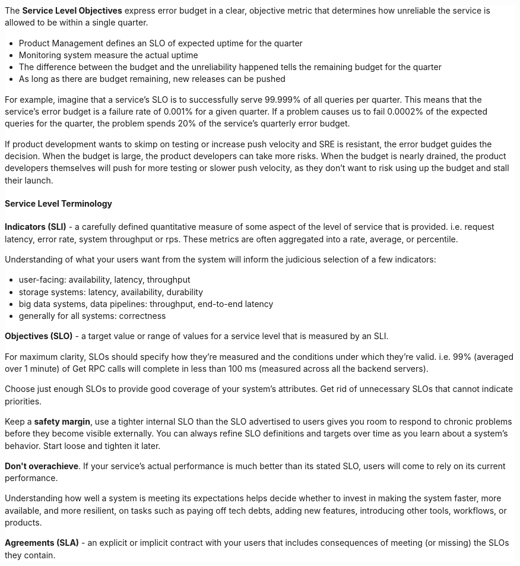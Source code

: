 The **Service Level Objectives** express error budget in a clear, objective metric that determines how unreliable the service is allowed to be within a single quarter.

- Product Management defines an SLO of expected uptime for the quarter
- Monitoring system measure the actual uptime
- The difference between the budget and the unreliability happened tells the remaining budget for the quarter
- As long as there are budget remaining, new releases can be pushed

For example, imagine that a service’s SLO is to successfully serve 99.999% of all queries per quarter. This means that the service’s error budget is a failure rate of 0.001% for a given quarter. If a problem causes us to fail 0.0002% of the expected queries for the quarter, the problem spends 20% of the service’s quarterly error budget.

If product development wants to skimp on testing or increase push velocity and SRE is resistant, the error budget guides the decision. When the budget is large, the product developers can take more risks. When the budget is nearly drained, the product developers themselves will push for more testing or slower push velocity, as they don’t want to risk using up the budget and stall their launch.

#### Service Level Terminology

**Indicators (SLI)** - a carefully defined quantitative measure of some aspect of the level of service that is provided. i.e. request latency, error rate, system throughput or rps. These metrics are often aggregated into a rate, average, or percentile.

Understanding of what your users want from the system will inform the judicious selection of a few indicators:

- user-facing: availability, latency, throughput
- storage systems: latency, availability, durability
- big data systems, data pipelines: throughput, end-to-end latency
- generally for all systems: correctness

**Objectives (SLO)** - a target value or range of values for a service level that is measured by an SLI.

For maximum clarity, SLOs should specify how they’re measured and the conditions under which they’re valid. i.e. 99% (averaged over 1 minute) of Get RPC calls will complete in less than 100 ms (measured across all the backend servers).

Choose just enough SLOs to provide good coverage of your system’s attributes. Get rid of unnecessary SLOs that cannot indicate priorities.

Keep a **safety margin**, use a tighter internal SLO than the SLO advertised to users gives you room to respond to chronic problems before they become visible externally. You can always refine SLO definitions and targets over time as you learn about a system’s behavior. Start loose and tighten it later.

**Don't overachieve**. If your service’s actual performance is much better than its stated SLO, users will come to rely on its current performance.

Understanding how well a system is meeting its expectations helps decide whether to invest in making the system faster, more available, and more resilient, on tasks such as paying off tech debts, adding new features, introducing other tools, workflows, or products.

**Agreements (SLA)** - an explicit or implicit contract with your users that includes consequences of meeting (or missing) the SLOs they contain.
